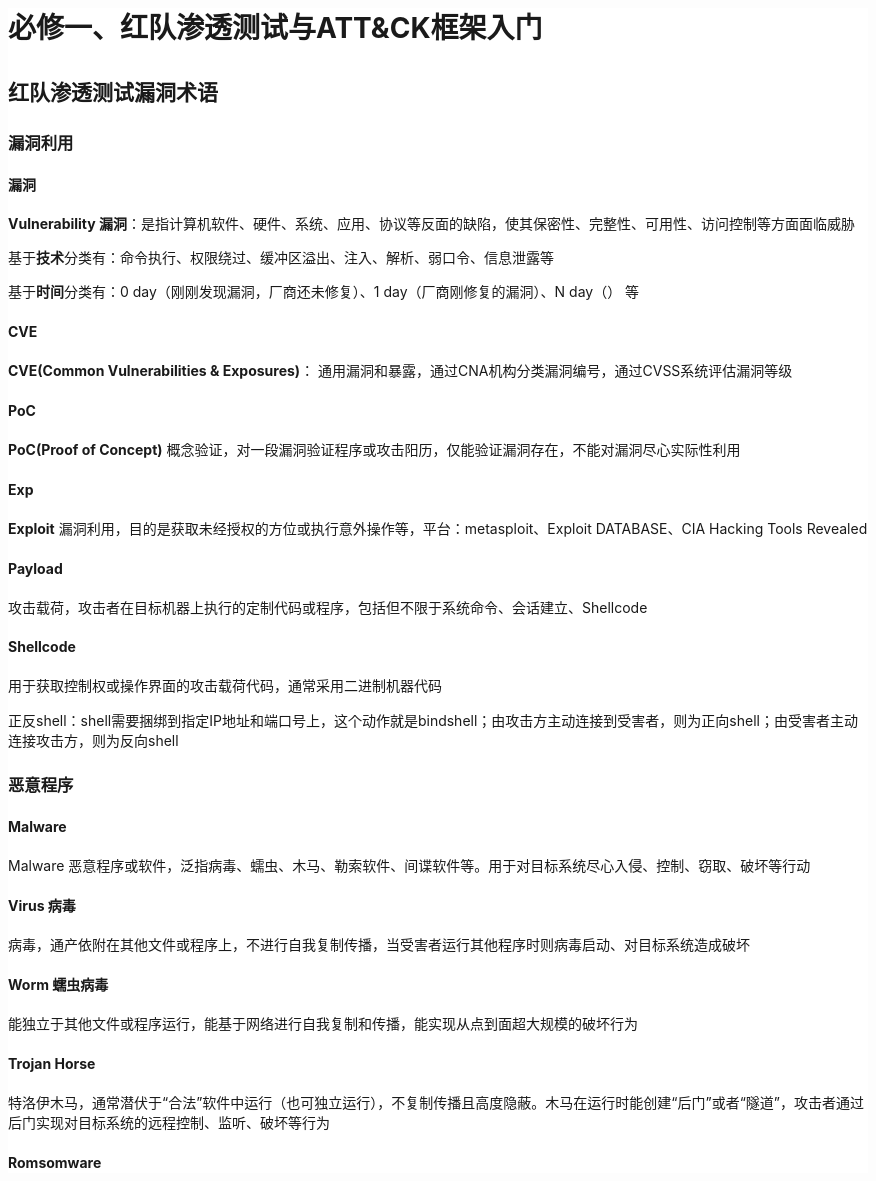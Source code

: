 # 必修一、红队渗透测试与ATT&CK框架入门

## 红队渗透测试漏洞术语

### 漏洞利用

#### 漏洞

 **Vulnerability 漏洞**：是指计算机软件、硬件、系统、应用、协议等反面的缺陷，使其保密性、完整性、可用性、访问控制等方面面临威胁

基于**技术**分类有：命令执行、权限绕过、缓冲区溢出、注入、解析、弱口令、信息泄露等

基于**时间**分类有：0 day（刚刚发现漏洞，厂商还未修复）、1 day（厂商刚修复的漏洞）、N day（） 等

#### CVE

**CVE(Common Vulnerabilities & Exposures)**： 通用漏洞和暴露，通过CNA机构分类漏洞编号，通过CVSS系统评估漏洞等级

#### PoC

**PoC(Proof of Concept)** 概念验证，对一段漏洞验证程序或攻击阳历，仅能验证漏洞存在，不能对漏洞尽心实际性利用

#### Exp

**Exploit** 漏洞利用，目的是获取未经授权的方位或执行意外操作等，平台：metasploit、Exploit DATABASE、CIA Hacking Tools Revealed

#### Payload

攻击载荷，攻击者在目标机器上执行的定制代码或程序，包括但不限于系统命令、会话建立、Shellcode

#### Shellcode

用于获取控制权或操作界面的攻击载荷代码，通常采用二进制机器代码

正反shell：shell需要捆绑到指定IP地址和端口号上，这个动作就是bindshell；由攻击方主动连接到受害者，则为正向shell；由受害者主动连接攻击方，则为反向shell

### 恶意程序

#### Malware

Malware 恶意程序或软件，泛指病毒、蠕虫、木马、勒索软件、间谍软件等。用于对目标系统尽心入侵、控制、窃取、破坏等行动

#### **Virus 病毒**

病毒，通产依附在其他文件或程序上，不进行自我复制传播，当受害者运行其他程序时则病毒启动、对目标系统造成破坏

#### Worm 蠕虫病毒

能独立于其他文件或程序运行，能基于网络进行自我复制和传播，能实现从点到面超大规模的破坏行为

#### Trojan Horse

特洛伊木马，通常潜伏于“合法”软件中运行（也可独立运行），不复制传播且高度隐蔽。木马在运行时能创建“后门”或者“隧道”，攻击者通过后门实现对目标系统的远程控制、监听、破坏等行为

#### Romsomware
